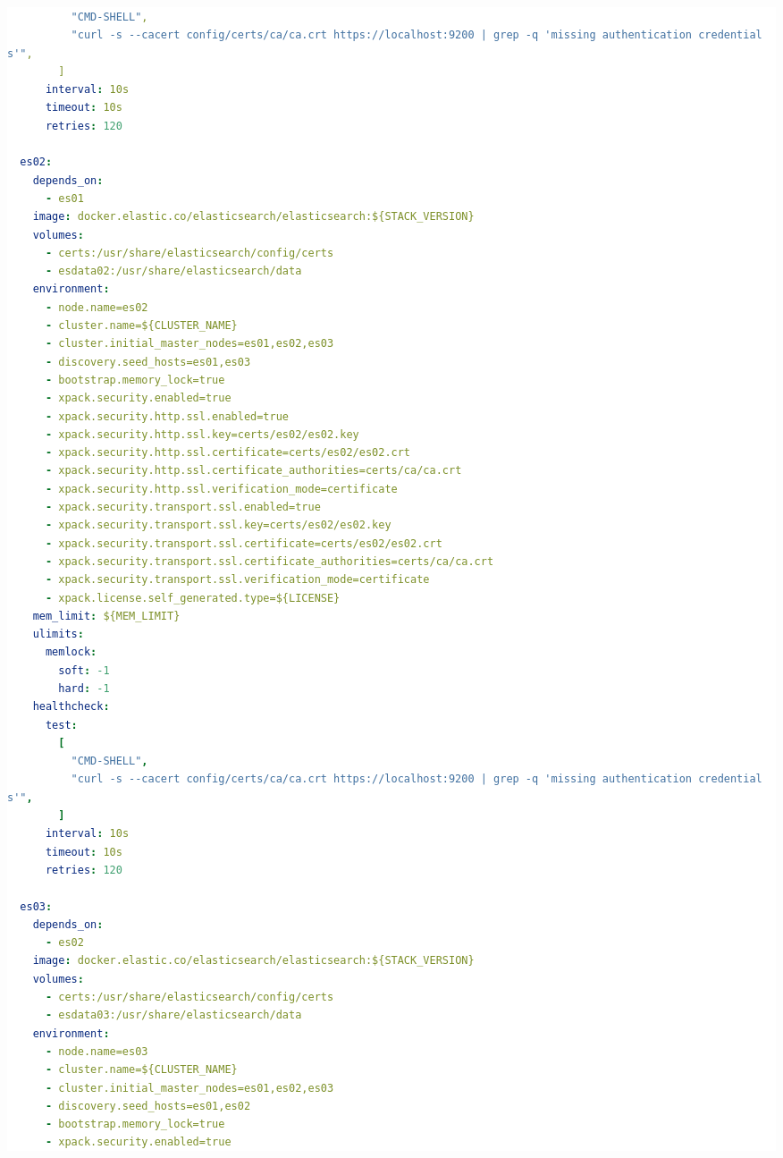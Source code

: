 ```yml
          "CMD-SHELL",
          "curl -s --cacert config/certs/ca/ca.crt https://localhost:9200 | grep -q 'missing authentication credentials'",
        ]
      interval: 10s
      timeout: 10s
      retries: 120

  es02:
    depends_on:
      - es01
    image: docker.elastic.co/elasticsearch/elasticsearch:${STACK_VERSION}
    volumes:
      - certs:/usr/share/elasticsearch/config/certs
      - esdata02:/usr/share/elasticsearch/data
    environment:
      - node.name=es02
      - cluster.name=${CLUSTER_NAME}
      - cluster.initial_master_nodes=es01,es02,es03
      - discovery.seed_hosts=es01,es03
      - bootstrap.memory_lock=true
      - xpack.security.enabled=true
      - xpack.security.http.ssl.enabled=true
      - xpack.security.http.ssl.key=certs/es02/es02.key
      - xpack.security.http.ssl.certificate=certs/es02/es02.crt
      - xpack.security.http.ssl.certificate_authorities=certs/ca/ca.crt
      - xpack.security.http.ssl.verification_mode=certificate
      - xpack.security.transport.ssl.enabled=true
      - xpack.security.transport.ssl.key=certs/es02/es02.key
      - xpack.security.transport.ssl.certificate=certs/es02/es02.crt
      - xpack.security.transport.ssl.certificate_authorities=certs/ca/ca.crt
      - xpack.security.transport.ssl.verification_mode=certificate
      - xpack.license.self_generated.type=${LICENSE}
    mem_limit: ${MEM_LIMIT}
    ulimits:
      memlock:
        soft: -1
        hard: -1
    healthcheck:
      test:
        [
          "CMD-SHELL",
          "curl -s --cacert config/certs/ca/ca.crt https://localhost:9200 | grep -q 'missing authentication credentials'",
        ]
      interval: 10s
      timeout: 10s
      retries: 120

  es03:
    depends_on:
      - es02
    image: docker.elastic.co/elasticsearch/elasticsearch:${STACK_VERSION}
    volumes:
      - certs:/usr/share/elasticsearch/config/certs
      - esdata03:/usr/share/elasticsearch/data
    environment:
      - node.name=es03
      - cluster.name=${CLUSTER_NAME}
      - cluster.initial_master_nodes=es01,es02,es03
      - discovery.seed_hosts=es01,es02
      - bootstrap.memory_lock=true
      - xpack.security.enabled=true
```